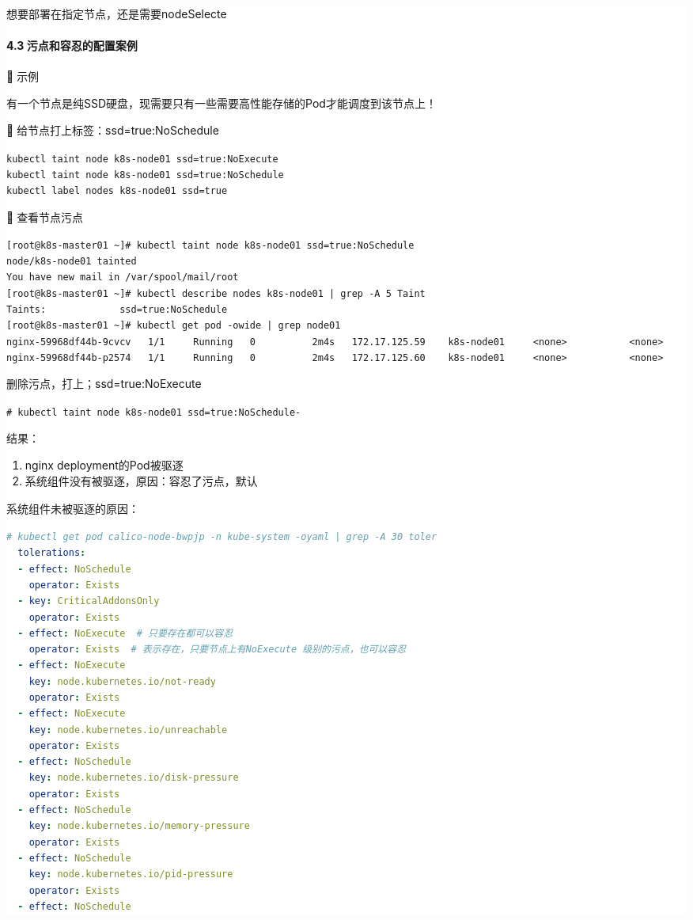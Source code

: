 想要部署在指定节点，还是需要nodeSelecte



#### 4.3 污点和容忍的配置案例 ####

:deciduous_tree: 示例

有一个节点是纯SSD硬盘，现需要只有一些需要高性能存储的Pod才能调度到该节点上！

:deciduous_tree: 给节点打上标签：ssd=true:NoSchedule

```SH
kubectl taint node k8s-node01 ssd=true:NoExecute
kubectl taint node k8s-node01 ssd=true:NoSchedule
kubectl label nodes k8s-node01 ssd=true
```

:deciduous_tree: 查看节点污点

```SH
[root@k8s-master01 ~]# kubectl taint node k8s-node01 ssd=true:NoSchedule
node/k8s-node01 tainted
You have new mail in /var/spool/mail/root
[root@k8s-master01 ~]# kubectl describe nodes k8s-node01 | grep -A 5 Taint
Taints:             ssd=true:NoSchedule
[root@k8s-master01 ~]# kubectl get pod -owide | grep node01
nginx-59968df44b-9cvcv   1/1     Running   0          2m4s   172.17.125.59    k8s-node01     <none>           <none>
nginx-59968df44b-p2574   1/1     Running   0          2m4s   172.17.125.60    k8s-node01     <none>           <none>
```

删除污点，打上；ssd=true:NoExecute

```SH
# kubectl taint node k8s-node01 ssd=true:NoSchedule-
```

结果：

1. nginx deployment的Pod被驱逐
2.  系统组件没有被驱逐，原因：容忍了污点，默认

系统组件未被驱逐的原因：

```yaml
# kubectl get pod calico-node-bwpjp -n kube-system -oyaml | grep -A 30 toler
  tolerations:
  - effect: NoSchedule
    operator: Exists
  - key: CriticalAddonsOnly
    operator: Exists
  - effect: NoExecute  # 只要存在都可以容忍
    operator: Exists  # 表示存在，只要节点上有NoExecute 级别的污点，也可以容忍
  - effect: NoExecute
    key: node.kubernetes.io/not-ready
    operator: Exists
  - effect: NoExecute
    key: node.kubernetes.io/unreachable
    operator: Exists
  - effect: NoSchedule
    key: node.kubernetes.io/disk-pressure
    operator: Exists
  - effect: NoSchedule
    key: node.kubernetes.io/memory-pressure
    operator: Exists
  - effect: NoSchedule
    key: node.kubernetes.io/pid-pressure
    operator: Exists
  - effect: NoSchedule
```